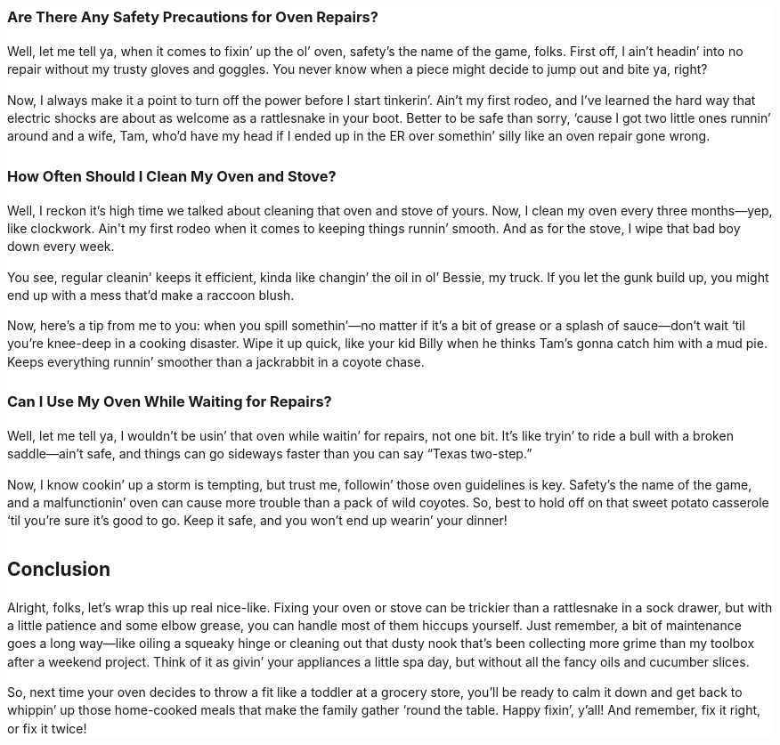 ### Are There Any Safety Precautions for Oven Repairs?

Well, let me tell ya, when it comes to fixin’ up the ol’ oven, safety’s the name of the game, folks. First off, I ain’t headin’ into no repair without my trusty gloves and goggles. You never know when a piece might decide to jump out and bite ya, right?

Now, I always make it a point to turn off the power before I start tinkerin’. Ain’t my first rodeo, and I’ve learned the hard way that electric shocks are about as welcome as a rattlesnake in your boot. Better to be safe than sorry, ‘cause I got two little ones runnin’ around and a wife, Tam, who’d have my head if I ended up in the ER over somethin’ silly like an oven repair gone wrong.

### How Often Should I Clean My Oven and Stove?

Well, I reckon it’s high time we talked about cleaning that oven and stove of yours. Now, I clean my oven every three months—yep, like clockwork. Ain't my first rodeo when it comes to keeping things runnin’ smooth. And as for the stove, I wipe that bad boy down every week.

You see, regular cleanin' keeps it efficient, kinda like changin’ the oil in ol’ Bessie, my truck. If you let the gunk build up, you might end up with a mess that’d make a raccoon blush.

Now, here’s a tip from me to you: when you spill somethin’—no matter if it’s a bit of grease or a splash of sauce—don’t wait ‘til you’re knee-deep in a cooking disaster. Wipe it up quick, like your kid Billy when he thinks Tam’s gonna catch him with a mud pie. Keeps everything runnin’ smoother than a jackrabbit in a coyote chase.

### Can I Use My Oven While Waiting for Repairs?

Well, let me tell ya, I wouldn’t be usin’ that oven while waitin’ for repairs, not one bit. It’s like tryin’ to ride a bull with a broken saddle—ain’t safe, and things can go sideways faster than you can say “Texas two-step.”

Now, I know cookin’ up a storm is tempting, but trust me, followin’ those oven guidelines is key. Safety’s the name of the game, and a malfunctionin’ oven can cause more trouble than a pack of wild coyotes. So, best to hold off on that sweet potato casserole ‘til you’re sure it’s good to go. Keep it safe, and you won’t end up wearin’ your dinner!

## Conclusion

Alright, folks, let’s wrap this up real nice-like. Fixing your oven or stove can be trickier than a rattlesnake in a sock drawer, but with a little patience and some elbow grease, you can handle most of them hiccups yourself. Just remember, a bit of maintenance goes a long way—like oiling a squeaky hinge or cleaning out that dusty nook that’s been collecting more grime than my toolbox after a weekend project. Think of it as givin’ your appliances a little spa day, but without all the fancy oils and cucumber slices.

So, next time your oven decides to throw a fit like a toddler at a grocery store, you’ll be ready to calm it down and get back to whippin’ up those home-cooked meals that make the family gather ‘round the table. Happy fixin’, y’all! And remember, fix it right, or fix it twice!